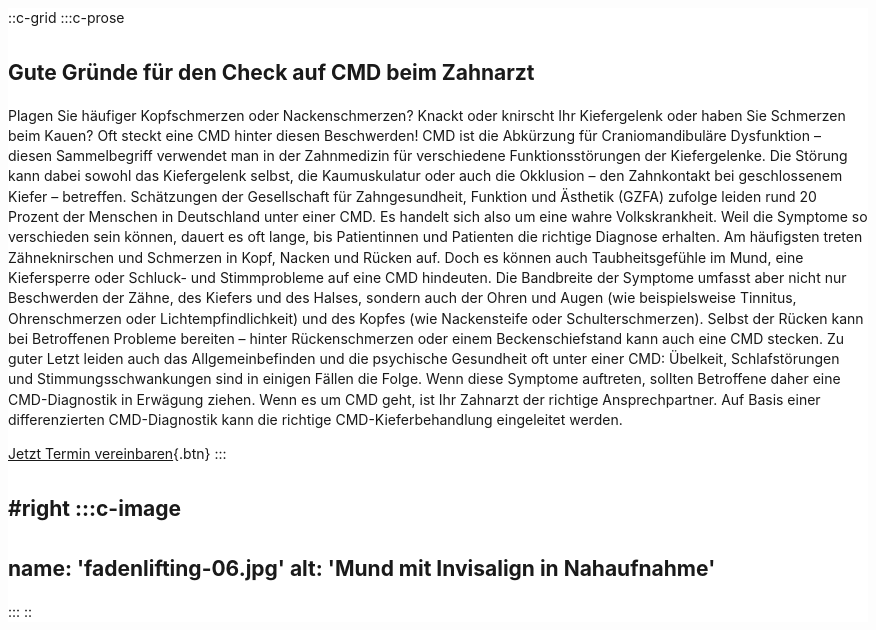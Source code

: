 ::c-grid
:::c-prose
## Gute Gründe für den Check auf CMD beim Zahnarzt

Plagen Sie häufiger Kopfschmerzen oder Nackenschmerzen? 
Knackt oder knirscht Ihr Kiefergelenk oder haben Sie 
Schmerzen beim Kauen? Oft steckt eine CMD hinter diesen 
Beschwerden! CMD ist die Abkürzung für Craniomandibuläre 
Dysfunktion – diesen Sammelbegriff verwendet man in der 
Zahnmedizin für verschiedene Funktionsstörungen der 
Kiefergelenke. Die Störung kann dabei sowohl das Kiefergelenk 
selbst, die Kaumuskulatur oder auch die Okklusion – den 
Zahnkontakt bei geschlossenem Kiefer – betreffen. Schätzungen 
der Gesellschaft für Zahngesundheit, Funktion und Ästhetik 
(GZFA) zufolge leiden rund 20 Prozent der Menschen in 
Deutschland unter einer CMD. Es handelt sich also um 
eine wahre Volkskrankheit. Weil die Symptome so verschieden 
sein können, dauert es oft lange, bis Patientinnen und Patienten 
die richtige Diagnose erhalten. Am häufigsten treten 
Zähneknirschen und Schmerzen in Kopf, Nacken und Rücken 
auf. Doch es können auch Taubheitsgefühle im Mund, eine 
Kiefersperre oder Schluck- und Stimmprobleme auf eine CMD 
hindeuten. Die Bandbreite der Symptome umfasst aber nicht 
nur Beschwerden der Zähne, des Kiefers und des Halses, 
sondern auch der Ohren und Augen (wie beispielsweise 
Tinnitus, Ohrenschmerzen oder Lichtempfindlichkeit) und des 
Kopfes (wie Nackensteife oder Schulterschmerzen). Selbst der 
Rücken kann bei Betroffenen Probleme bereiten – hinter 
Rückenschmerzen oder einem Beckenschiefstand kann auch 
eine CMD stecken. Zu guter Letzt leiden auch das 
Allgemeinbefinden und die psychische Gesundheit oft 
unter einer CMD: Übelkeit, Schlafstörungen und 
Stimmungsschwankungen sind in einigen Fällen die Folge. 
Wenn diese Symptome auftreten, sollten Betroffene daher 
eine CMD-Diagnostik in Erwägung ziehen. Wenn es um CMD 
geht, ist Ihr Zahnarzt der richtige Ansprechpartner. 
Auf Basis einer differenzierten CMD-Diagnostik kann 
die richtige CMD-Kieferbehandlung eingeleitet werden.

[Jetzt Termin vereinbaren](/contact/#contact){.btn}
:::

#right
:::c-image
---
name: 'fadenlifting-06.jpg'
alt: 'Mund mit Invisalign in Nahaufnahme'
---
:::
::
